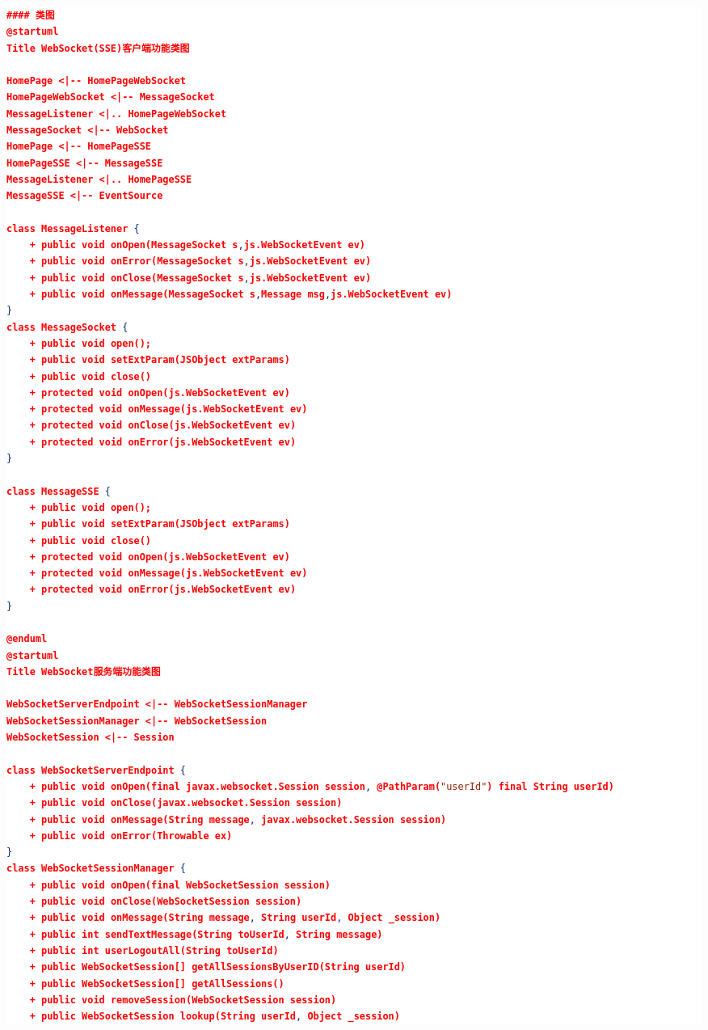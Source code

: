 ```json
#### 类图
@startuml
Title WebSocket(SSE)客户端功能类图

HomePage <|-- HomePageWebSocket
HomePageWebSocket <|-- MessageSocket
MessageListener <|.. HomePageWebSocket
MessageSocket <|-- WebSocket
HomePage <|-- HomePageSSE
HomePageSSE <|-- MessageSSE
MessageListener <|.. HomePageSSE
MessageSSE <|-- EventSource

class MessageListener {
	+ public void onOpen(MessageSocket s,js.WebSocketEvent ev)
	+ public void onError(MessageSocket s,js.WebSocketEvent ev)
	+ public void onClose(MessageSocket s,js.WebSocketEvent ev)
	+ public void onMessage(MessageSocket s,Message msg,js.WebSocketEvent ev)
}
class MessageSocket {
	+ public void open();
	+ public void setExtParam(JSObject extParams)
	+ public void close()
	+ protected void onOpen(js.WebSocketEvent ev)
	+ protected void onMessage(js.WebSocketEvent ev)
	+ protected void onClose(js.WebSocketEvent ev)
	+ protected void onError(js.WebSocketEvent ev)
}

class MessageSSE {
	+ public void open();
	+ public void setExtParam(JSObject extParams)
	+ public void close()
	+ protected void onOpen(js.WebSocketEvent ev)
	+ protected void onMessage(js.WebSocketEvent ev)
	+ protected void onError(js.WebSocketEvent ev)
}

@enduml
@startuml
Title WebSocket服务端功能类图

WebSocketServerEndpoint <|-- WebSocketSessionManager
WebSocketSessionManager <|-- WebSocketSession
WebSocketSession <|-- Session

class WebSocketServerEndpoint {
	+ public void onOpen(final javax.websocket.Session session, @PathParam("userId") final String userId)
	+ public void onClose(javax.websocket.Session session)
	+ public void onMessage(String message, javax.websocket.Session session)
	+ public void onError(Throwable ex)
}
class WebSocketSessionManager {
	+ public void onOpen(final WebSocketSession session)
	+ public void onClose(WebSocketSession session)
	+ public void onMessage(String message, String userId, Object _session)
	+ public int sendTextMessage(String toUserId, String message)
	+ public int userLogoutAll(String toUserId)
	+ public WebSocketSession[] getAllSessionsByUserID(String userId)
	+ public WebSocketSession[] getAllSessions()
	+ public void removeSession(WebSocketSession session)
	+ public WebSocketSession lookup(String userId, Object _session)
```